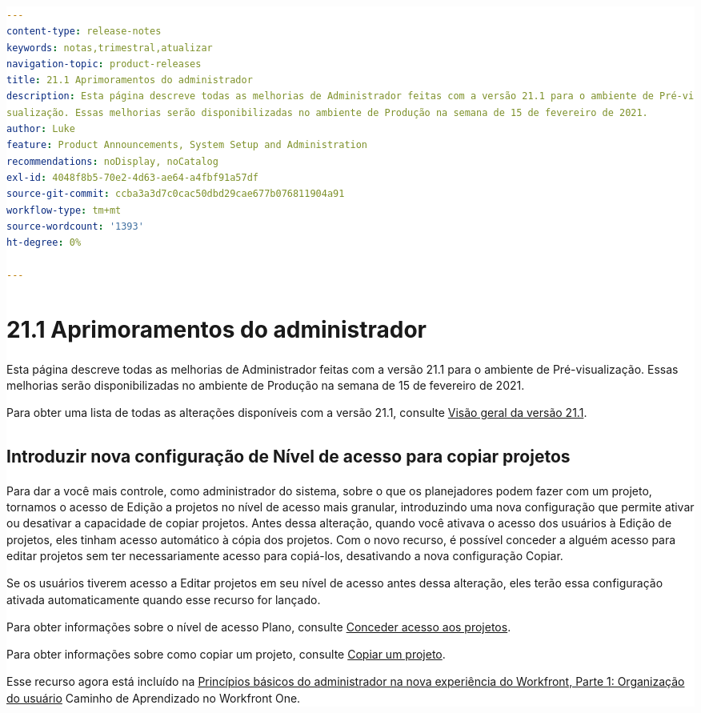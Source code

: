 ```yaml
---
content-type: release-notes
keywords: notas,trimestral,atualizar
navigation-topic: product-releases
title: 21.1 Aprimoramentos do administrador
description: Esta página descreve todas as melhorias de Administrador feitas com a versão 21.1 para o ambiente de Pré-visualização. Essas melhorias serão disponibilizadas no ambiente de Produção na semana de 15 de fevereiro de 2021.
author: Luke
feature: Product Announcements, System Setup and Administration
recommendations: noDisplay, noCatalog
exl-id: 4048f8b5-70e2-4d63-ae64-a4fbf91a57df
source-git-commit: ccba3a3d7c0cac50dbd29cae677b076811904a91
workflow-type: tm+mt
source-wordcount: '1393'
ht-degree: 0%

---
```


# 21.1 Aprimoramentos do administrador

Esta página descreve todas as melhorias de Administrador feitas com a versão 21.1 para o ambiente de Pré-visualização. Essas melhorias serão disponibilizadas no ambiente de Produção na semana de 15 de fevereiro de 2021.

Para obter uma lista de todas as alterações disponíveis com a versão 21.1, consulte [Visão geral da versão 21.1](../../../product-announcements/product-releases/21.1-release-activity/21-1-release-overview.md).

## Introduzir nova configuração de Nível de acesso para copiar projetos

Para dar a você mais controle, como administrador do sistema, sobre o que os planejadores podem fazer com um projeto, tornamos o acesso de Edição a projetos no nível de acesso mais granular, introduzindo uma nova configuração que permite ativar ou desativar a capacidade de copiar projetos. Antes dessa alteração, quando você ativava o acesso dos usuários à Edição de projetos, eles tinham acesso automático à cópia dos projetos. Com o novo recurso, é possível conceder a alguém acesso para editar projetos sem ter necessariamente acesso para copiá-los, desativando a nova configuração Copiar.

Se os usuários tiverem acesso a Editar projetos em seu nível de acesso antes dessa alteração, eles terão essa configuração ativada automaticamente quando esse recurso for lançado.

Para obter informações sobre o nível de acesso Plano, consulte [Conceder acesso aos projetos](../../../administration-and-setup/add-users/configure-and-grant-access/grant-access-projects.md).

Para obter informações sobre como copiar um projeto, consulte [Copiar um projeto](../../../manage-work/projects/manage-projects/copy-project.md).

Esse recurso agora está incluído na [Princípios básicos do administrador na nova experiência do Workfront, Parte 1: Organização do usuário](https://one.workfront.com/s/learningpath3/administrator-fundamentals-in-the-new-workfront-experience-part-2-user-organizat-MCUPSLH2M2WBDTFI2VKSRE2BRGKY) Caminho de Aprendizado no Workfront One.
